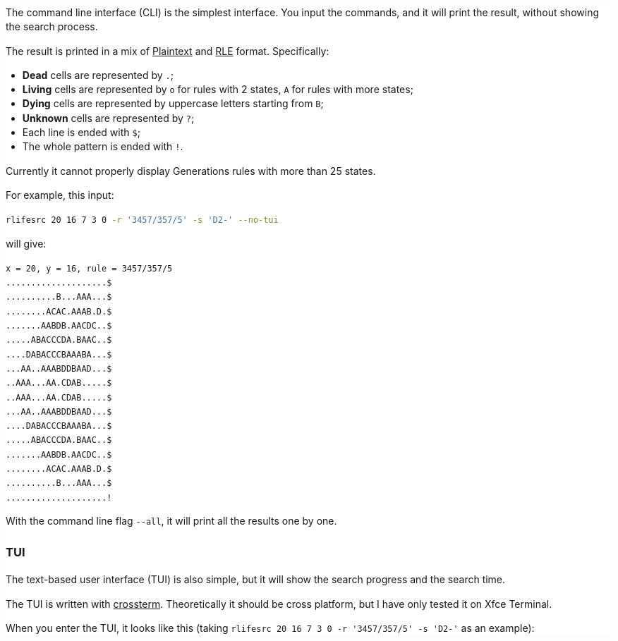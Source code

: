 The command line interface (CLI) is the simplest interface. You input the commands, and it will print the result, without showing the search process.

The result is printed in a mix of [Plaintext](https://conwaylife.com/wiki/Plaintext) and [RLE](https://conwaylife.com/wiki/Rle) format. Specifically:

* **Dead** cells are represented by `.`;
* **Living** cells are represented by `o` for rules with 2 states,
  `A` for rules with more states;
* **Dying** cells are represented by uppercase letters starting from `B`;
* **Unknown** cells are represented by `?`;
* Each line is ended with `$`;
* The whole pattern is ended with `!`.

Currently it cannot properly display Generations rules with more than 25 states.

For example, this input:

```bash
rlifesrc 20 16 7 3 0 -r '3457/357/5' -s 'D2-' --no-tui
```

will give:

```plaintext
x = 20, y = 16, rule = 3457/357/5
....................$
..........B...AAA...$
........ACAC.AAAB.D.$
.......AABDB.AACDC..$
.....ABACCCDA.BAAC..$
....DABACCCBAAABA...$
...AA..AAABDDBAAD...$
..AAA...AA.CDAB.....$
..AAA...AA.CDAB.....$
...AA..AAABDDBAAD...$
....DABACCCBAAABA...$
.....ABACCCDA.BAAC..$
.......AABDB.AACDC..$
........ACAC.AAAB.D.$
..........B...AAA...$
....................!
```

With the command line flag `--all`, it will print all the results one by one.

### TUI

The text-based user interface (TUI) is also simple, but it will show the search progress and the search time.

The TUI is written with [crossterm](https://github.com/crossterm-rs/crossterm). Theoretically it should be cross platform, but I have only tested it on Xfce Terminal.

When you enter the TUI, it looks like this (taking `rlifesrc 20 16 7 3 0 -r '3457/357/5' -s 'D2-'` as an example):
